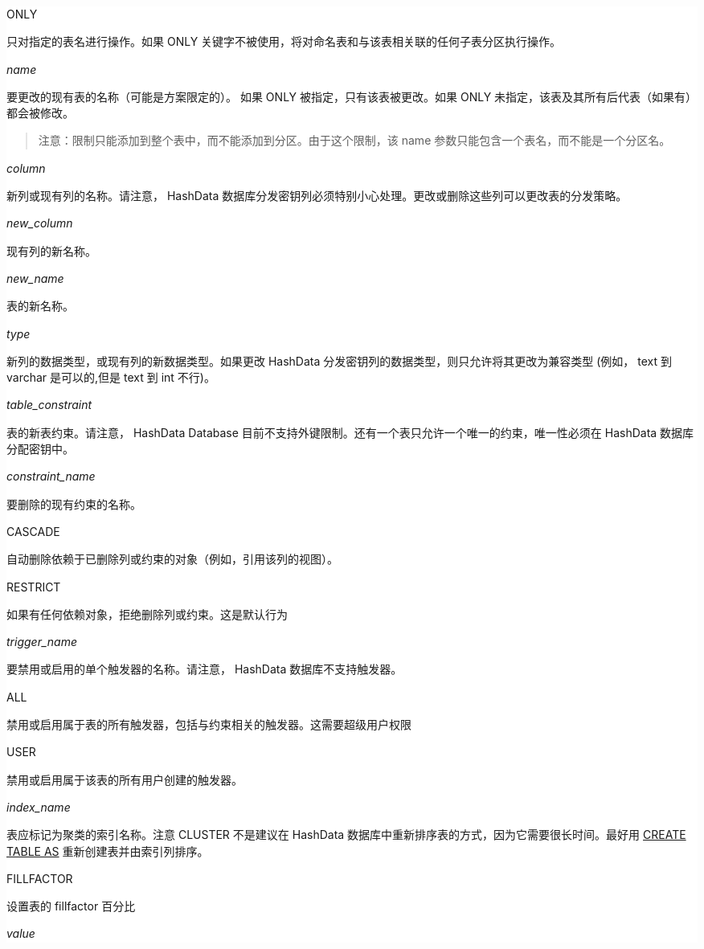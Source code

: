 ONLY

只对指定的表名进行操作。如果 ONLY 关键字不被使用，将对命名表和与该表相关联的任何子表分区执行操作。

_name_

要更改的现有表的名称（可能是方案限定的）。 如果 ONLY 被指定，只有该表被更改。如果 ONLY 未指定，该表及其所有后代表（如果有）都会被修改。

> 注意：限制只能添加到整个表中，而不能添加到分区。由于这个限制，该 name 参数只能包含一个表名，而不能是一个分区名。

_column_

新列或现有列的名称。请注意， HashData 数据库分发密钥列必须特别小心处理。更改或删除这些列可以更改表的分发策略。

_new\_column_

现有列的新名称。

_new\_name_

表的新名称。

_type_

新列的数据类型，或现有列的新数据类型。如果更改 HashData 分发密钥列的数据类型，则只允许将其更改为兼容类型 \(例如， text 到 varchar 是可以的,但是 text 到 int 不行\)。

_table\_constraint_

表的新表约束。请注意， HashData  Database 目前不支持外键限制。还有一个表只允许一个唯一的约束，唯一性必须在 HashData 数据库分配密钥中。

_constraint\_name_

要删除的现有约束的名称。

CASCADE

自动删除依赖于已删除列或约束的对象（例如，引用该列的视图）。

RESTRICT

如果有任何依赖对象，拒绝删除列或约束。这是默认行为

_trigger\_name_

要禁用或启用的单个触发器的名称。请注意， HashData 数据库不支持触发器。

ALL

禁用或启用属于表的所有触发器，包括与约束相关的触发器。这需要超级用户权限

USER

禁用或启用属于该表的所有用户创建的触发器。

_index\_name_

表应标记为聚类的索引名称。注意 CLUSTER 不是建议在 HashData 数据库中重新排序表的方式，因为它需要很长时间。最好用 [CREATE TABLE AS](./create-table-as.md) 重新创建表并由索引列排序。

FILLFACTOR

设置表的 fillfactor 百分比

_value_
